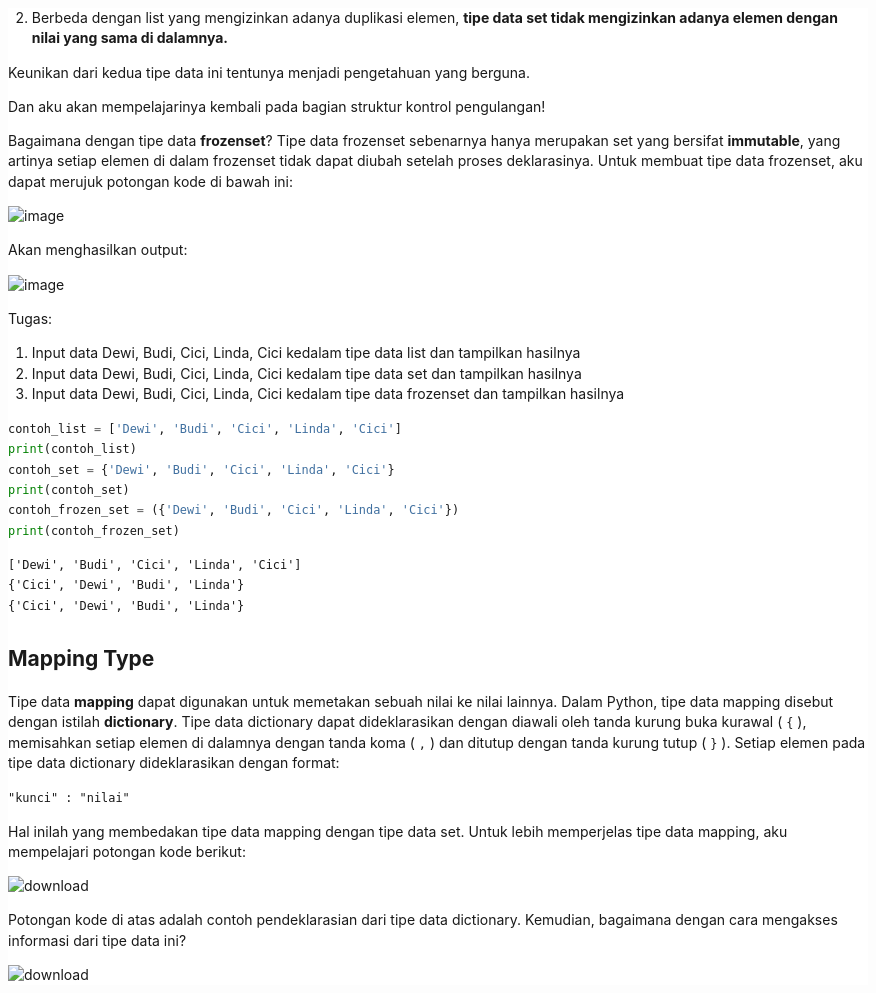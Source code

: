 2. Berbeda dengan list yang mengizinkan adanya duplikasi elemen, **tipe data set tidak mengizinkan adanya elemen dengan nilai yang sama di dalamnya.**

Keunikan dari kedua tipe data ini tentunya menjadi pengetahuan yang berguna.

Dan aku akan mempelajarinya kembali pada bagian struktur kontrol pengulangan!

Bagaimana dengan tipe data **frozenset**? Tipe data frozenset sebenarnya hanya merupakan set yang bersifat **immutable**, yang artinya setiap elemen di dalam frozenset tidak dapat diubah setelah proses deklarasinya. Untuk membuat tipe data frozenset, aku dapat merujuk potongan kode di bawah ini:

![image](https://user-images.githubusercontent.com/20697667/159659590-a932bc48-fdfc-4e15-ac7e-4e8180271f29.png)

Akan menghasilkan output:

![image](https://user-images.githubusercontent.com/20697667/159659620-3692af1a-b3d8-467f-a746-62fb14921ee6.png)

Tugas:

1. Input data Dewi, Budi, Cici, Linda, Cici kedalam tipe data list dan tampilkan hasilnya
2. Input data Dewi, Budi, Cici, Linda, Cici kedalam tipe data set dan tampilkan hasilnya
3. Input data Dewi, Budi, Cici, Linda, Cici kedalam tipe data frozenset dan tampilkan hasilnya

```python
contoh_list = ['Dewi', 'Budi', 'Cici', 'Linda', 'Cici']
print(contoh_list)
contoh_set = {'Dewi', 'Budi', 'Cici', 'Linda', 'Cici'}
print(contoh_set)
contoh_frozen_set = ({'Dewi', 'Budi', 'Cici', 'Linda', 'Cici'})
print(contoh_frozen_set)
```

```
['Dewi', 'Budi', 'Cici', 'Linda', 'Cici']
{'Cici', 'Dewi', 'Budi', 'Linda'}
{'Cici', 'Dewi', 'Budi', 'Linda'}
```

## Mapping Type

Tipe data **mapping** dapat digunakan untuk memetakan sebuah nilai ke nilai lainnya. Dalam Python, tipe data mapping disebut dengan istilah **dictionary**. Tipe data dictionary dapat dideklarasikan dengan diawali oleh tanda kurung buka kurawal ( `{` ), memisahkan setiap elemen di dalamnya dengan tanda koma ( `,` ) dan ditutup dengan tanda kurung tutup ( `}` ). Setiap elemen pada tipe data dictionary dideklarasikan dengan format:

`"kunci" : "nilai"`

Hal inilah yang membedakan tipe data mapping dengan tipe data set. Untuk lebih memperjelas tipe data mapping, aku mempelajari potongan kode berikut:

![download](https://user-images.githubusercontent.com/20697667/159660399-41e47946-be29-42dc-a686-f0b7605eb62e.png)

Potongan kode di atas adalah contoh pendeklarasian dari tipe data dictionary. Kemudian, bagaimana dengan cara mengakses informasi dari tipe data ini?

![download](https://user-images.githubusercontent.com/20697667/159660447-d6c1922d-9ea7-4a7e-accb-53bfc445620c.png)
